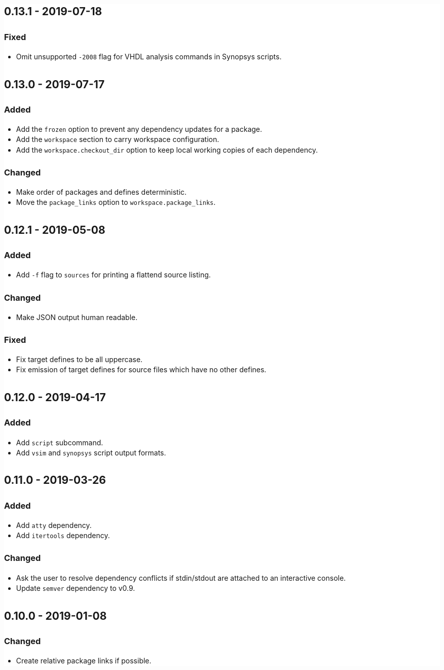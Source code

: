 ## 0.13.1 - 2019-07-18
### Fixed
- Omit unsupported `-2008` flag for VHDL analysis commands in Synopsys scripts.

## 0.13.0 - 2019-07-17
### Added
- Add the `frozen` option to prevent any dependency updates for a package.
- Add the `workspace` section to carry workspace configuration.
- Add the `workspace.checkout_dir` option to keep local working copies of each dependency.

### Changed
- Make order of packages and defines deterministic.
- Move the `package_links` option to `workspace.package_links`.

## 0.12.1 - 2019-05-08
### Added
- Add `-f` flag to `sources` for printing a flattend source listing.

### Changed
- Make JSON output human readable.

### Fixed
- Fix target defines to be all uppercase.
- Fix emission of target defines for source files which have no other defines.

## 0.12.0 - 2019-04-17
### Added
- Add `script` subcommand.
- Add `vsim` and `synopsys` script output formats.

## 0.11.0 - 2019-03-26
### Added
- Add `atty` dependency.
- Add `itertools` dependency.

### Changed
- Ask the user to resolve dependency conflicts if stdin/stdout are attached to an interactive console.
- Update `semver` dependency to v0.9.

## 0.10.0 - 2019-01-08
### Changed
- Create relative package links if possible.
